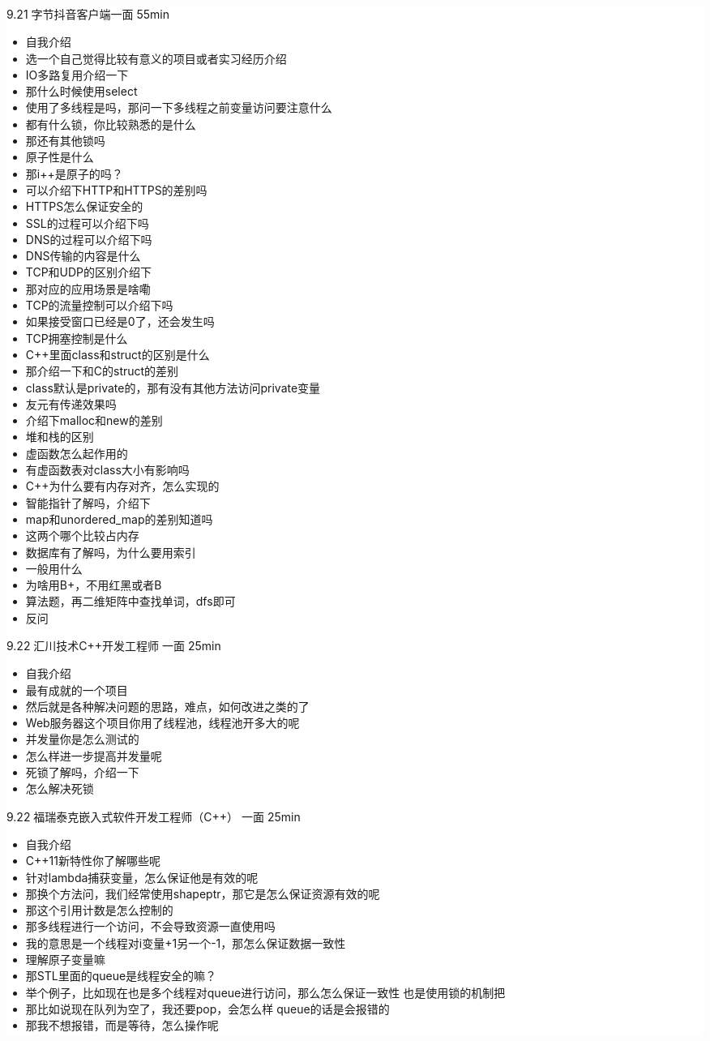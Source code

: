  9.21 字节抖音客户端一面 55min
- 自我介绍
- 选一个自己觉得比较有意义的项目或者实习经历介绍
- IO多路复用介绍一下
- 那什么时候使用select
- 使用了多线程是吗，那问一下多线程之前变量访问要注意什么
- 都有什么锁，你比较熟悉的是什么
- 那还有其他锁吗
- 原子性是什么
- 那i++是原子的吗？
- 可以介绍下HTTP和HTTPS的差别吗
- HTTPS怎么保证安全的
- SSL的过程可以介绍下吗
- DNS的过程可以介绍下吗
- DNS传输的内容是什么
- TCP和UDP的区别介绍下
- 那对应的应用场景是啥嘞
- TCP的流量控制可以介绍下吗
- 如果接受窗口已经是0了，还会发生吗
- TCP拥塞控制是什么
- C++里面class和struct的区别是什么
- 那介绍一下和C的struct的差别
- class默认是private的，那有没有其他方法访问private变量
- 友元有传递效果吗
- 介绍下malloc和new的差别
- 堆和栈的区别
- 虚函数怎么起作用的
- 有虚函数表对class大小有影响吗
- C++为什么要有内存对齐，怎么实现的
- 智能指针了解吗，介绍下
- map和unordered_map的差别知道吗
- 这两个哪个比较占内存
- 数据库有了解吗，为什么要用索引
- 一般用什么
- 为啥用B+，不用红黑或者B
- 算法题，再二维矩阵中查找单词，dfs即可
- 反问


 9.22 汇川技术C++开发工程师 一面 25min
- 自我介绍
- 最有成就的一个项目
- 然后就是各种解决问题的思路，难点，如何改进之类的了
- Web服务器这个项目你用了线程池，线程池开多大的呢
- 并发量你是怎么测试的
- 怎么样进一步提高并发量呢
- 死锁了解吗，介绍一下
- 怎么解决死锁


9.22 福瑞泰克嵌入式软件开发工程师（C++） 一面 25min
- 自我介绍
- C++11新特性你了解哪些呢
- 针对lambda捕获变量，怎么保证他是有效的呢
- 那换个方法问，我们经常使用shapeptr，那它是怎么保证资源有效的呢
- 那这个引用计数是怎么控制的
- 那多线程进行一个访问，不会导致资源一直使用吗
- 我的意思是一个线程对i变量+1另一个-1，那怎么保证数据一致性
- 理解原子变量嘛
- 那STL里面的queue是线程安全的嘛？
- 举个例子，比如现在也是多个线程对queue进行访问，那么怎么保证一致性
  也是使用锁的机制把
- 那比如说现在队列为空了，我还要pop，会怎么样
  queue的话是会报错的
- 那我不想报错，而是等待，怎么操作呢